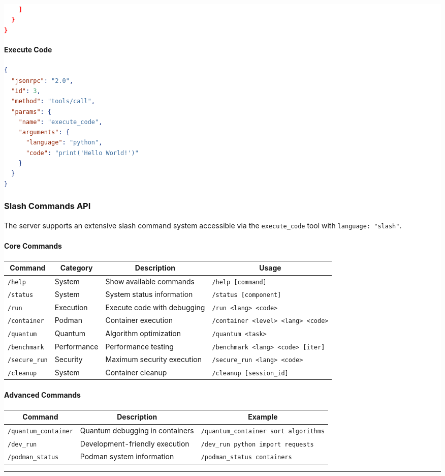 ```json
    ]
  }
}
```

#### Execute Code
```json
{
  "jsonrpc": "2.0",
  "id": 3,
  "method": "tools/call",
  "params": {
    "name": "execute_code",
    "arguments": {
      "language": "python",
      "code": "print('Hello World!')"
    }
  }
}
```

### Slash Commands API

The server supports an extensive slash command system accessible via the `execute_code` tool with `language: "slash"`.

#### Core Commands

| Command | Category | Description | Usage |
|---------|----------|-------------|--------|
| `/help` | System | Show available commands | `/help [command]` |
| `/status` | System | System status information | `/status [component]` |
| `/run` | Execution | Execute code with debugging | `/run <lang> <code>` |
| `/container` | Podman | Container execution | `/container <level> <lang> <code>` |
| `/quantum` | Quantum | Algorithm optimization | `/quantum <task>` |
| `/benchmark` | Performance | Performance testing | `/benchmark <lang> <code> [iter]` |
| `/secure_run` | Security | Maximum security execution | `/secure_run <lang> <code>` |
| `/cleanup` | System | Container cleanup | `/cleanup [session_id]` |

#### Advanced Commands

| Command | Description | Example |
|---------|-------------|---------|
| `/quantum_container` | Quantum debugging in containers | `/quantum_container sort algorithms` |
| `/dev_run` | Development-friendly execution | `/dev_run python import requests` |
| `/podman_status` | Podman system information | `/podman_status containers` |

---